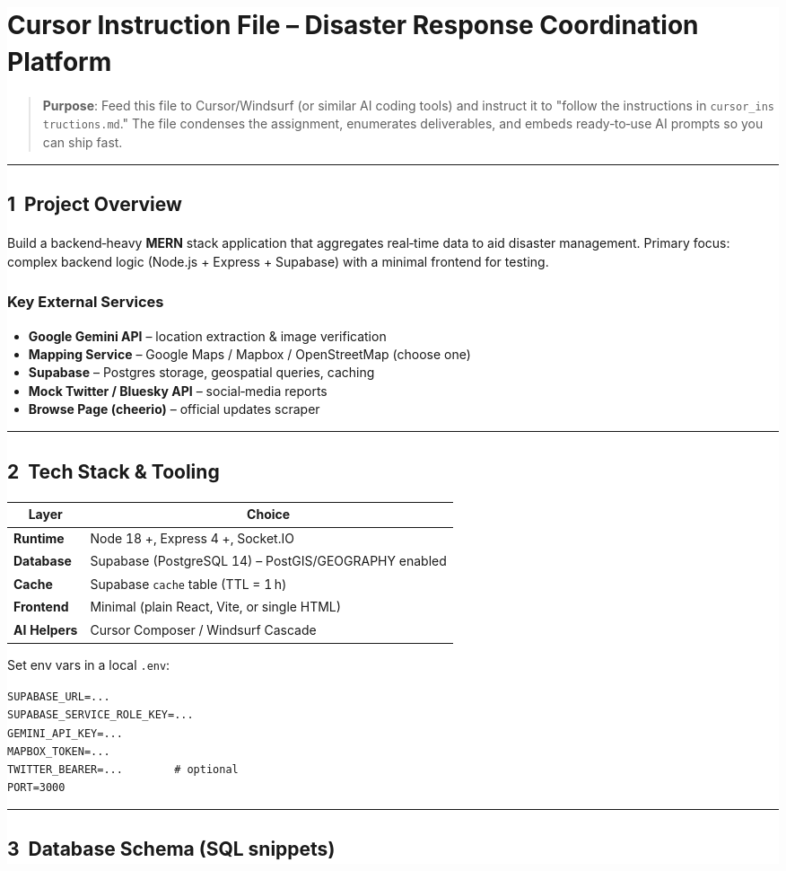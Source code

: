 # Cursor Instruction File – Disaster Response Coordination Platform

> **Purpose**: Feed this file to Cursor/Windsurf (or similar AI coding tools) and instruct it to "follow the instructions in `cursor_instructions.md`."  The file condenses the assignment, enumerates deliverables, and embeds ready‑to‑use AI prompts so you can ship fast.

---

## 1  Project Overview

Build a backend‑heavy **MERN** stack application that aggregates real‑time data to aid disaster management.  Primary focus: complex backend logic (Node.js + Express + Supabase) with a minimal frontend for testing.

### Key External Services

- **Google Gemini API** – location extraction & image verification
- **Mapping Service** – Google Maps / Mapbox / OpenStreetMap (choose one)
- **Supabase** – Postgres storage, geospatial queries, caching
- **Mock Twitter / Bluesky API** – social‑media reports
- **Browse Page (cheerio)** – official updates scraper

---

## 2  Tech Stack & Tooling

| Layer          | Choice                                               |
| -------------- | ---------------------------------------------------- |
| **Runtime**    | Node 18 +, Express 4 +, Socket.IO                    |
| **Database**   | Supabase (PostgreSQL 14) – PostGIS/GEOGRAPHY enabled |
| **Cache**      | Supabase `cache` table (TTL = 1 h)                   |
| **Frontend**   | Minimal (plain React, Vite, or single HTML)          |
| **AI Helpers** | Cursor Composer / Windsurf Cascade                   |

Set env vars in a local `.env`:

```text
SUPABASE_URL=...
SUPABASE_SERVICE_ROLE_KEY=...
GEMINI_API_KEY=...
MAPBOX_TOKEN=...
TWITTER_BEARER=...        # optional
PORT=3000
```

---

## 3  Database Schema (SQL snippets)
